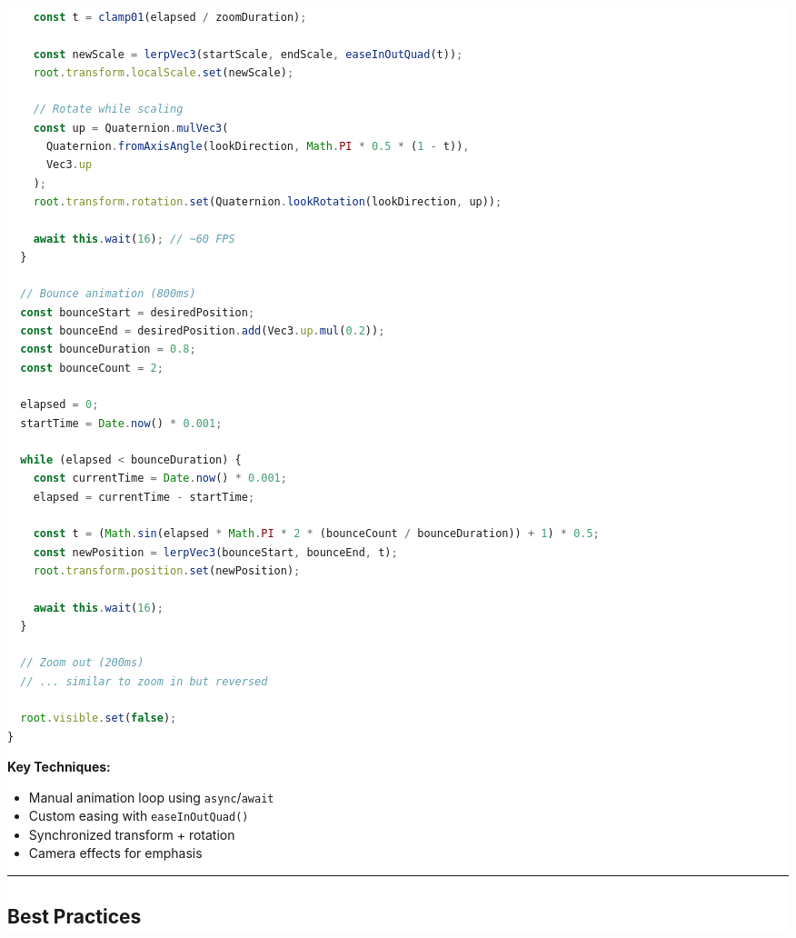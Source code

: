```typescript
    const t = clamp01(elapsed / zoomDuration);
    
    const newScale = lerpVec3(startScale, endScale, easeInOutQuad(t));
    root.transform.localScale.set(newScale);
    
    // Rotate while scaling
    const up = Quaternion.mulVec3(
      Quaternion.fromAxisAngle(lookDirection, Math.PI * 0.5 * (1 - t)), 
      Vec3.up
    );
    root.transform.rotation.set(Quaternion.lookRotation(lookDirection, up));
    
    await this.wait(16); // ~60 FPS
  }
  
  // Bounce animation (800ms)
  const bounceStart = desiredPosition;
  const bounceEnd = desiredPosition.add(Vec3.up.mul(0.2));
  const bounceDuration = 0.8;
  const bounceCount = 2;
  
  elapsed = 0;
  startTime = Date.now() * 0.001;
  
  while (elapsed < bounceDuration) {
    const currentTime = Date.now() * 0.001;
    elapsed = currentTime - startTime;
    
    const t = (Math.sin(elapsed * Math.PI * 2 * (bounceCount / bounceDuration)) + 1) * 0.5;
    const newPosition = lerpVec3(bounceStart, bounceEnd, t);
    root.transform.position.set(newPosition);
    
    await this.wait(16);
  }
  
  // Zoom out (200ms)
  // ... similar to zoom in but reversed
  
  root.visible.set(false);
}
```

**Key Techniques:**
- Manual animation loop using `async`/`await`
- Custom easing with `easeInOutQuad()`
- Synchronized transform + rotation
- Camera effects for emphasis

---

## Best Practices
